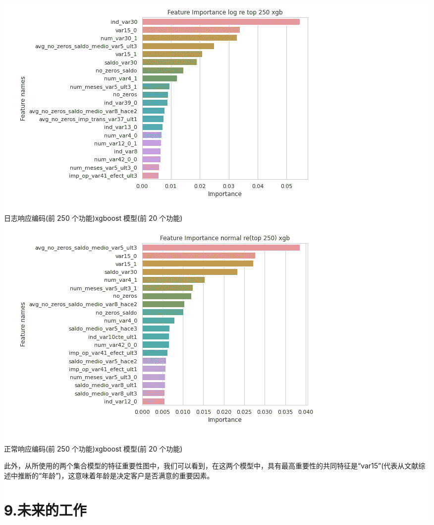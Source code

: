 ![](img/aeaf602626593cbc3e9c69fec1bdc994.png)

日志响应编码(前 250 个功能)xgboost 模型(前 20 个功能)

![](img/c3fa02e7f5ad37feeef8f2a918596b4e.png)

正常响应编码(前 250 个功能)xgboost 模型(前 20 个功能)

此外，从所使用的两个集合模型的特征重要性图中，我们可以看到，在这两个模型中，具有最高重要性的共同特征是“var15”(代表从文献综述中推断的“年龄”)，这意味着年龄是决定客户是否满意的重要因素。

# 9.未来的工作
